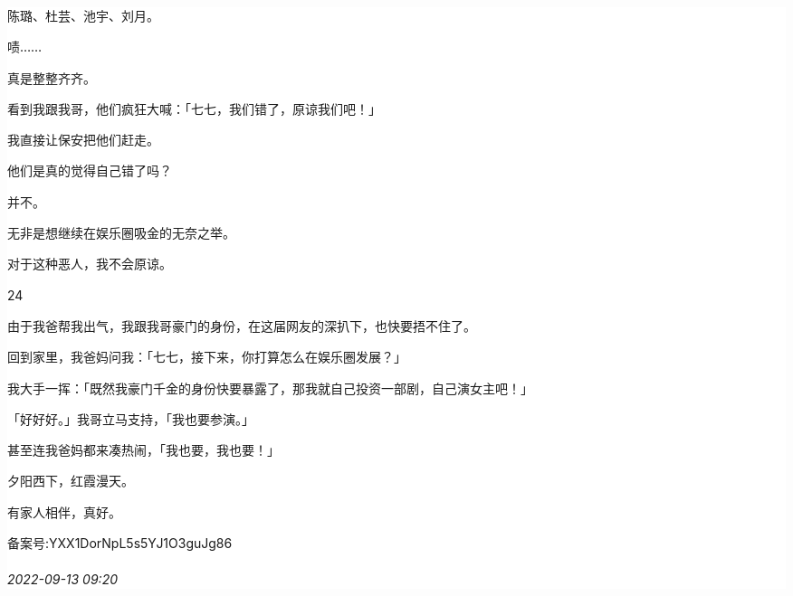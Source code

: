 陈璐、杜芸、池宇、刘月。


啧……


真是整整齐齐。


看到我跟我哥，他们疯狂大喊：「七七，我们错了，原谅我们吧！」


我直接让保安把他们赶走。


他们是真的觉得自己错了吗？


并不。


无非是想继续在娱乐圈吸金的无奈之举。


对于这种恶人，我不会原谅。


24


由于我爸帮我出气，我跟我哥豪门的身份，在这届网友的深扒下，也快要捂不住了。


回到家里，我爸妈问我：「七七，接下来，你打算怎么在娱乐圈发展？」


我大手一挥：「既然我豪门千金的身份快要暴露了，那我就自己投资一部剧，自己演女主吧！」


「好好好。」我哥立马支持，「我也要参演。」


甚至连我爸妈都来凑热闹，「我也要，我也要！」


夕阳西下，红霞漫天。


有家人相伴，真好。


备案号:YXX1DorNpL5s5YJ1O3guJg86


###### 2022-09-13 09:20
